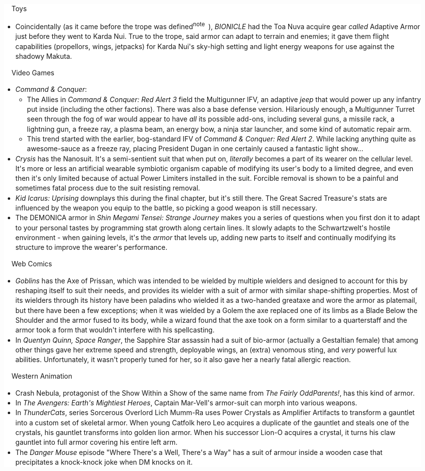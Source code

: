     Toys 

-   Coincidentally (as it came before the trope was defined<sup>note&nbsp;</sup> ), _BIONICLE_ had the Toa Nuva acquire gear _called_ Adaptive Armor just before they went to Karda Nui. True to the trope, said armor can adapt to terrain and enemies; it gave them flight capabilities (propellors, wings, jetpacks) for Karda Nui's sky-high setting and light energy weapons for use against the shadowy Makuta.

    Video Games 

-   _Command & Conquer_:
    -   The Allies in _Command & Conquer: Red Alert 3_ field the Multigunner IFV, an adaptive _jeep_ that would power up any infantry put inside (including the other factions). There was also a base defense version. Hilariously enough, a Multigunner Turret seen through the fog of war would appear to have _all_ its possible add-ons, including several guns, a missile rack, a lightning gun, a freeze ray, a plasma beam, an energy bow, a ninja star launcher, and some kind of automatic repair arm.
    -   This trend started with the earlier, bog-standard IFV of _Command & Conquer: Red Alert 2_. While lacking anything quite as awesome-sauce as a freeze ray, placing President Dugan in one certainly caused a fantastic light show...
-   _Crysis_ has the Nanosuit. It's a semi-sentient suit that when put on, _literally_ becomes a part of its wearer on the cellular level. It's more or less an artificial wearable symbiotic organism capable of modifying its user's body to a limited degree, and even then it's only limited because of actual Power Limiters installed in the suit. Forcible removal is shown to be a painful and sometimes fatal process due to the suit resisting removal.
-   _Kid Icarus: Uprising_ downplays this during the final chapter, but it's still there. The Great Sacred Treasure's stats are influenced by the weapon you equip to the battle, so picking a good weapon is still necessary.
-   The DEMONICA armor in _Shin Megami Tensei: Strange Journey_ makes you a series of questions when you first don it to adapt to your personal tastes by programming stat growth along certain lines. It slowly adapts to the Schwartzwelt's hostile environment - when gaining levels, it's the _armor_ that levels up, adding new parts to itself and continually modifying its structure to improve the wearer's performance.

    Web Comics 

-   _Goblins_ has the Axe of Prissan, which was intended to be wielded by multiple wielders and designed to account for this by reshaping itself to suit their needs, and provides its wielder with a suit of armor with similar shape-shifting properties. Most of its wielders through its history have been paladins who wielded it as a two-handed greataxe and wore the armor as platemail, but there have been a few exceptions; when it was wielded by a Golem the axe replaced one of its limbs as a Blade Below the Shoulder and the armor fused to its body, while a wizard found that the axe took on a form similar to a quarterstaff and the armor took a form that wouldn't interfere with his spellcasting.
-   In _Quentyn Quinn, Space Ranger_, the Sapphire Star assassin had a suit of bio-armor (actually a Gestaltian female) that among other things gave her extreme speed and strength, deployable wings, an (extra) venomous sting, and _very_ powerful lux abilities. Unfortunately, it wasn't properly tuned for her, so it also gave her a nearly fatal allergic reaction.

    Western Animation 

-   Crash Nebula, protagonist of the Show Within a Show of the same name from _The Fairly OddParents!_, has this kind of armor.
-   In _The Avengers: Earth's Mightiest Heroes_, Captain Mar-Vell's armor-suit can morph into various weapons.
-   In _ThunderCats_, series Sorcerous Overlord Lich Mumm-Ra uses Power Crystals as Amplifier Artifacts to transform a gauntlet into a custom set of skeletal armor. When young Catfolk hero Leo acquires a duplicate of the gauntlet and steals one of the crystals, his gauntlet transforms into golden lion armor. When his successor Lion-O acquires a crystal, it turns his claw gauntlet into full armor covering his entire left arm.
-   The _Danger Mouse_ episode "Where There's a Well, There's a Way" has a suit of armour inside a wooden case that precipitates a knock-knock joke when DM knocks on it.
    